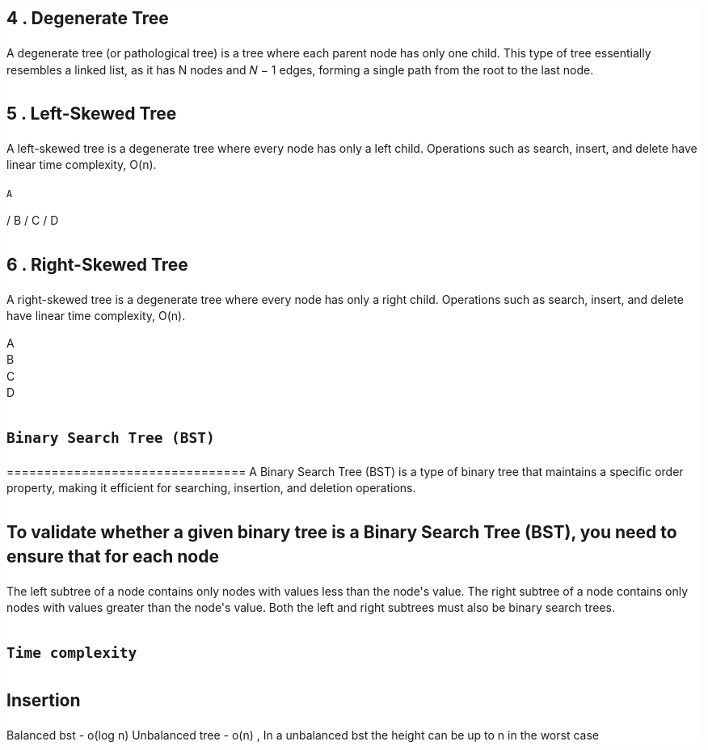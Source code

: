 
4 . Degenerate Tree
-------------------
A degenerate tree (or pathological tree) is a tree where each parent node has only one child. This type of tree essentially resembles a linked list, as it has N nodes and 𝑁 − 1 edges, forming a single path from the root to the last node.

5 . Left-Skewed Tree
------------------------
A left-skewed tree is a degenerate tree where every node has only a left child.
Operations such as search, insert, and delete have linear time complexity, O(n).

    A
   /
  B
 /
C
/
D

6 . Right-Skewed Tree
-------------------------
A right-skewed tree is a degenerate tree where every node has only a right child.
Operations such as search, insert, and delete have linear time complexity, O(n).

A
 \
  B
   \
    C
     \
      D





## `Binary Search Tree (BST)` ##
================================
A Binary Search Tree (BST) is a type of binary tree that maintains a specific order property, making it efficient for searching, insertion, and deletion operations.

To validate whether a given binary tree is a Binary Search Tree (BST), you need to ensure that for each node
---------------------------------------------------------------------------------------------------------------
The left subtree of a node contains only nodes with values less than the node's value.
The right subtree of a node contains only nodes with values greater than the node's value.
Both the left and right subtrees must also be binary search trees.

`Time complexity`
-------------------
Insertion
---------
Balanced bst - o(log n)
Unbalanced tree - o(n) , In a unbalanced bst the height can be up to n in the worst case
